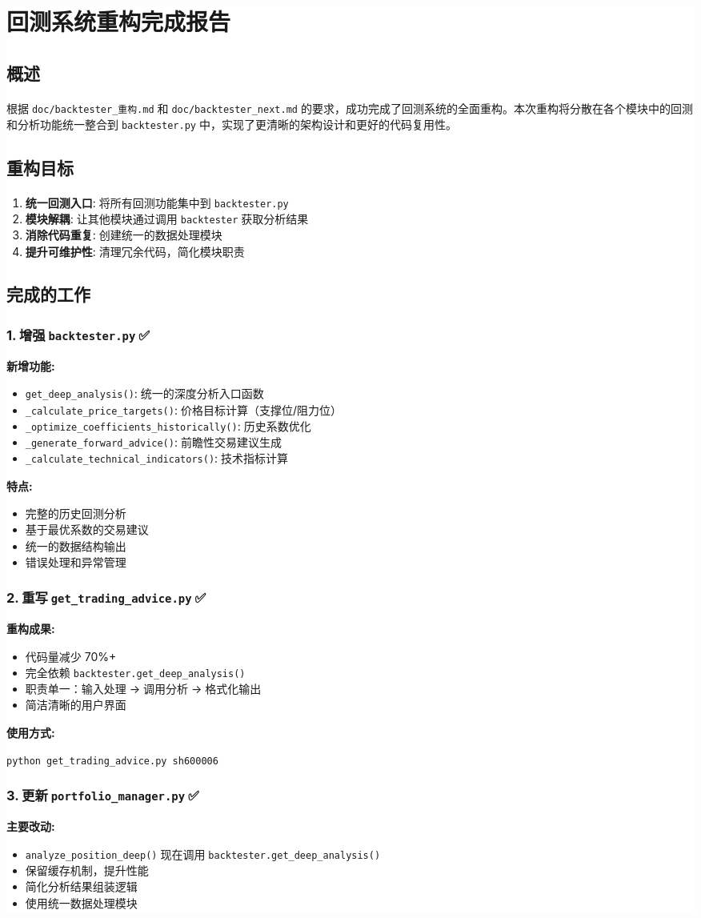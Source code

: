 # 回测系统重构完成报告

## 概述

根据 `doc/backtester_重构.md` 和 `doc/backtester_next.md` 的要求，成功完成了回测系统的全面重构。本次重构将分散在各个模块中的回测和分析功能统一整合到 `backtester.py` 中，实现了更清晰的架构设计和更好的代码复用性。

## 重构目标

1. **统一回测入口**: 将所有回测功能集中到 `backtester.py`
2. **模块解耦**: 让其他模块通过调用 `backtester` 获取分析结果
3. **消除代码重复**: 创建统一的数据处理模块
4. **提升可维护性**: 清理冗余代码，简化模块职责

## 完成的工作

### 1. 增强 `backtester.py` ✅

**新增功能:**
- `get_deep_analysis()`: 统一的深度分析入口函数
- `_calculate_price_targets()`: 价格目标计算（支撑位/阻力位）
- `_optimize_coefficients_historically()`: 历史系数优化
- `_generate_forward_advice()`: 前瞻性交易建议生成
- `_calculate_technical_indicators()`: 技术指标计算

**特点:**
- 完整的历史回测分析
- 基于最优系数的交易建议
- 统一的数据结构输出
- 错误处理和异常管理

### 2. 重写 `get_trading_advice.py` ✅

**重构成果:**
- 代码量减少 70%+
- 完全依赖 `backtester.get_deep_analysis()`
- 职责单一：输入处理 → 调用分析 → 格式化输出
- 简洁清晰的用户界面

**使用方式:**
```bash
python get_trading_advice.py sh600006
```

### 3. 更新 `portfolio_manager.py` ✅

**主要改动:**
- `analyze_position_deep()` 现在调用 `backtester.get_deep_analysis()`
- 保留缓存机制，提升性能
- 简化分析结果组装逻辑
- 使用统一数据处理模块
